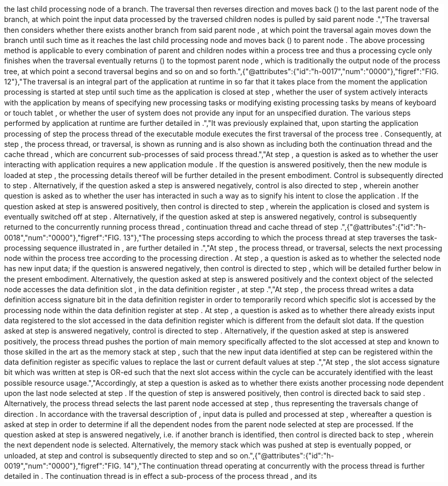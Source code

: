 the last child processing node  of a branch. The traversal then reverses direction and moves back () to the last parent node  of the branch, at which point the input data processed by the traversed children nodes is pulled by said parent node .","The traversal then considers whether there exists another branch  from said parent node , at which point the traversal again moves down the branch  until such time as it reaches the last child processing node and moves back () to parent node . The above processing method is applicable to every combination of parent and children nodes within a process tree and thus a processing cycle only finishes when the traversal eventually returns () to the topmost parent node , which is traditionally the output node of the process tree, at which point a second traversal begins and so on and so forth.",{"@attributes":{"id":"h-0017","num":"0000"},"figref":"FIG. 12"},"The traversal is an integral part of the application  at runtime in so far that it takes place from the moment the application processing is started at step  until such time as the application is closed at step , whether the user of system  actively interacts with the application by means of specifying new processing tasks or modifying existing processing tasks by means of keyboard  or touch tablet , or whether the user of system  does not provide any input for an unspecified duration. The various steps performed by application  at runtime are further detailed in .","It was previously explained that, upon starting the application processing of step  the process thread  of the executable module  executes the first traversal of the process tree . Consequently, at step , the process thread, or traversal, is shown as running and is also shown as including both the continuation thread  and the cache thread , which are concurrent sub-processes of said process thread.","At step , a question is asked as to whether the user interacting with application  requires a new application module . If the question  is answered positively, then the new module  is loaded at step , the processing details thereof will be further detailed in the present embodiment. Control is subsequently directed to step . Alternatively, if the question asked a step  is answered negatively, control is also directed to step , wherein another question is asked as to whether the user has interacted in such a way as to signify his intent to close the application . If the question asked at step  is answered positively, then control is directed to step , wherein the application is closed and system  is eventually switched off at step . Alternatively, if the question asked at step  is answered negatively, control is subsequently returned to the concurrently running process thread , continuation thread  and cache thread  of step .",{"@attributes":{"id":"h-0018","num":"0000"},"figref":"FIG. 13"},"The processing steps according to which the process thread  at step  traverses the task-processing sequence  illustrated in , are further detailed in .","At step , the process thread, or traversal, selects the next processing node within the process tree according to the processing direction . At step , a question is asked as to whether the selected node has new input data; if the question is answered negatively, then control is directed to step , which will be detailed further below in the present embodiment. Alternatively, the question asked at step  is answered positively and the context object  of the selected node accesses the data definition slot ,  in the data definition register ,  at step .","At step , the process thread writes a data definition access signature bit in the data definition register in order to temporarily record which specific slot is accessed by the processing node within the data definition register at step . At step , a question is asked as to whether there already exists input data registered to the slot accessed in the data definition register which is different from the default slot data. If the question asked at step  is answered negatively, control is directed to step . Alternatively, if the question asked at step  is answered positively, the process thread pushes the portion of main memory  specifically affected to the slot accessed at step  and known to those skilled in the art as the memory stack at step , such that the new input data identified at step  can be registered within the data definition register as specific values to replace the last or current default values  at step .","At step , the slot access signature bit which was written at step  is OR-ed such that the next slot access within the cycle can be accurately identified with the least possible resource usage.","Accordingly, at step  a question is asked as to whether there exists another processing node dependent upon the last node selected at step . If the question of step  is answered positively, then control is directed back to said step . Alternatively, the process thread  selects the last parent node accessed at step , thus representing the traversals change of direction . In accordance with the traversal description of , input data is pulled and processed at step , whereafter a question is asked at step  in order to determine if all the dependent nodes from the parent node selected at step  are processed. If the question asked at step  is answered negatively, i.e. if another branch  is identified, then control is directed back to step , wherein the next dependent node is selected. Alternatively, the memory stack which was pushed at step  is eventually popped, or unloaded, at step  and control is subsequently directed to step  and so on.",{"@attributes":{"id":"h-0019","num":"0000"},"figref":"FIG. 14"},"The continuation thread  operating at concurrently with the process thread  is further detailed in . The continuation thread is in effect a sub-process of the process thread , and its